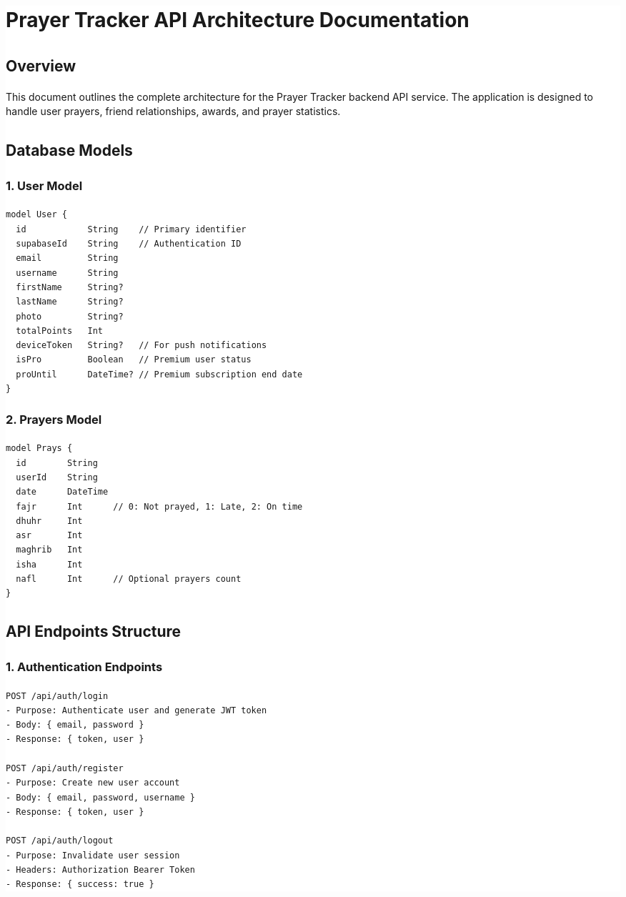 # Prayer Tracker API Architecture Documentation

## Overview

This document outlines the complete architecture for the Prayer Tracker backend API service. The application is designed to handle user prayers, friend relationships, awards, and prayer statistics.

## Database Models

### 1. User Model

```prisma
model User {
  id            String    // Primary identifier
  supabaseId    String    // Authentication ID
  email         String
  username      String
  firstName     String?
  lastName      String?
  photo         String?
  totalPoints   Int
  deviceToken   String?   // For push notifications
  isPro         Boolean   // Premium user status
  proUntil      DateTime? // Premium subscription end date
}
```

### 2. Prayers Model

```prisma
model Prays {
  id        String
  userId    String
  date      DateTime
  fajr      Int      // 0: Not prayed, 1: Late, 2: On time
  dhuhr     Int
  asr       Int
  maghrib   Int
  isha      Int
  nafl      Int      // Optional prayers count
}
```

## API Endpoints Structure

### 1. Authentication Endpoints

```
POST /api/auth/login
- Purpose: Authenticate user and generate JWT token
- Body: { email, password }
- Response: { token, user }

POST /api/auth/register
- Purpose: Create new user account
- Body: { email, password, username }
- Response: { token, user }

POST /api/auth/logout
- Purpose: Invalidate user session
- Headers: Authorization Bearer Token
- Response: { success: true }
```